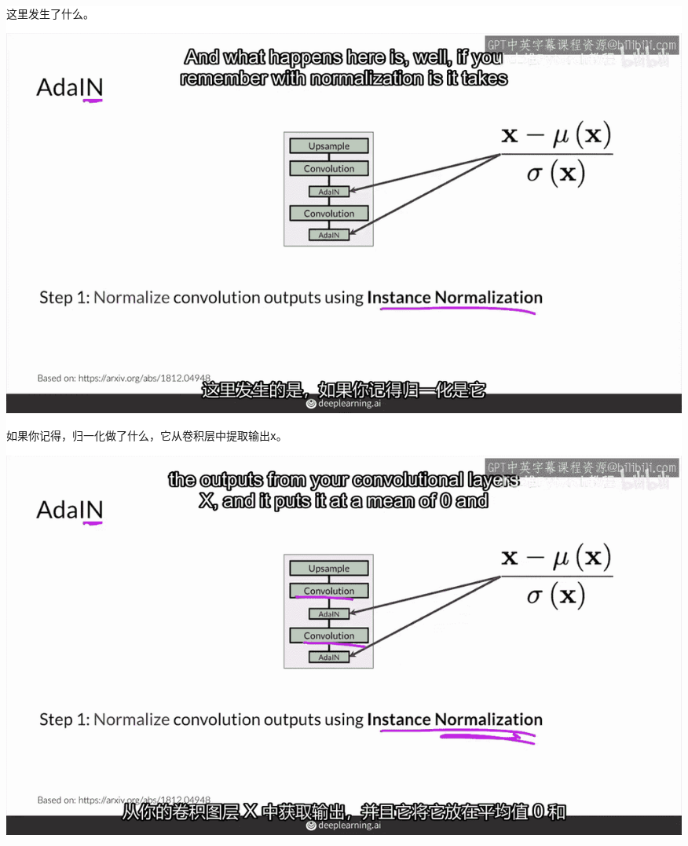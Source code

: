这里发生了什么。

![](img/cbc653ff3f6669d0dbb7bf7a923cde17_29.png)

如果你记得，归一化做了什么，它从卷积层中提取输出x。

![](img/cbc653ff3f6669d0dbb7bf7a923cde17_31.png)
